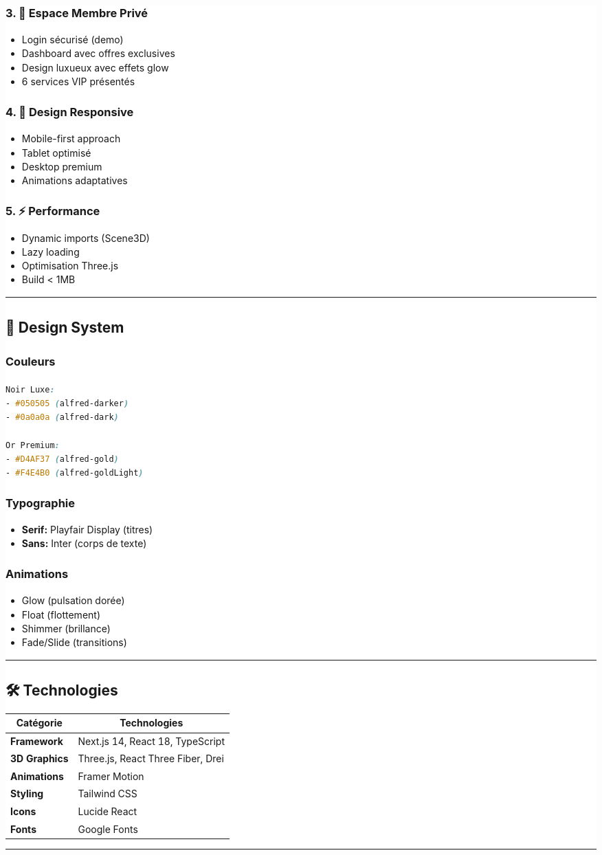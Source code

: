 ### 3. 🔐 Espace Membre Privé
- Login sécurisé (demo)
- Dashboard avec offres exclusives
- Design luxueux avec effets glow
- 6 services VIP présentés

### 4. 📱 Design Responsive
- Mobile-first approach
- Tablet optimisé
- Desktop premium
- Animations adaptatives

### 5. ⚡ Performance
- Dynamic imports (Scene3D)
- Lazy loading
- Optimisation Three.js
- Build < 1MB

---

## 🎨 Design System

### Couleurs
```css
Noir Luxe:
- #050505 (alfred-darker)
- #0a0a0a (alfred-dark)

Or Premium:
- #D4AF37 (alfred-gold)
- #F4E4B0 (alfred-goldLight)
```

### Typographie
- **Serif:** Playfair Display (titres)
- **Sans:** Inter (corps de texte)

### Animations
- Glow (pulsation dorée)
- Float (flottement)
- Shimmer (brillance)
- Fade/Slide (transitions)

---

## 🛠️ Technologies

| Catégorie | Technologies |
|-----------|--------------|
| **Framework** | Next.js 14, React 18, TypeScript |
| **3D Graphics** | Three.js, React Three Fiber, Drei |
| **Animations** | Framer Motion |
| **Styling** | Tailwind CSS |
| **Icons** | Lucide React |
| **Fonts** | Google Fonts |

---